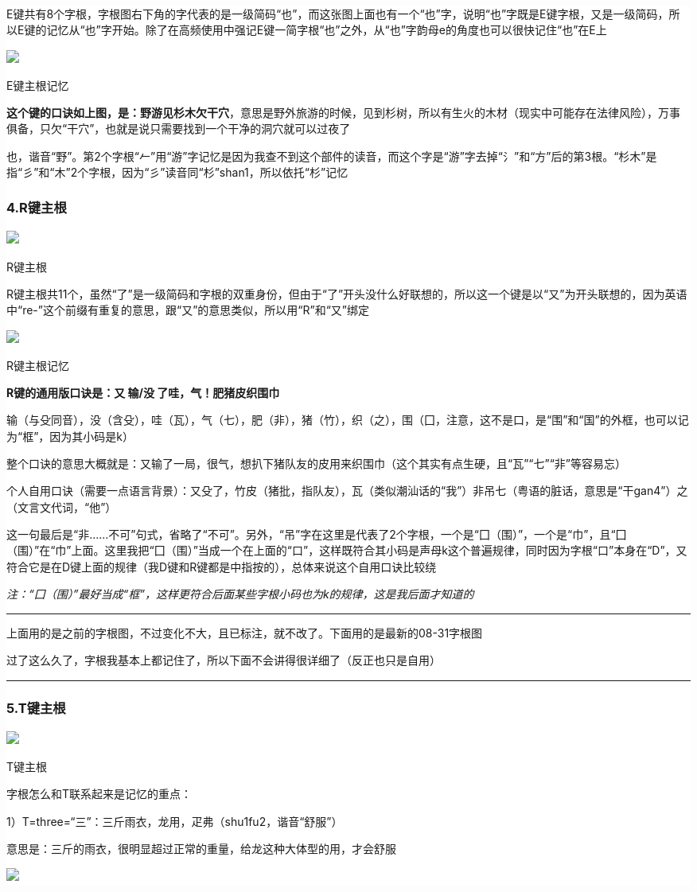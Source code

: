 E键共有8个字根，字根图右下角的字代表的是一级简码“也”，而这张图上面也有一个“也”字，说明“也”字既是E键字根，又是一级简码，所以E键的记忆从“也”字开始。除了在高频使用中强记E键一简字根“也”之外，从“也”字韵母e的角度也可以很快记住“也”在E上

![](https://pic1.zhimg.com/v2-5ced646271d4f588da5885b2413acd38_r.jpg)

E键主根记忆

**这个键的口诀如上图，是：野游见杉木欠干穴**，意思是野外旅游的时候，见到杉树，所以有生火的木材（现实中可能存在法律风险），万事俱备，只欠“干穴”，也就是说只需要找到一个干净的洞穴就可以过夜了

也，谐音“野”。第2个字根“𠂉”用“游”字记忆是因为我查不到这个部件的读音，而这个字是“游”字去掉“氵”和“方”后的第3根。“杉木”是指“彡”和“木”2个字根，因为“彡”读音同“杉”shan1，所以依托“杉”记忆

### 4.R键主根

![](https://pic4.zhimg.com/v2-de97ff5e05b1551307690ff5352c3537_b.jpg)

R键主根

R键主根共11个，虽然“了”是一级简码和字根的双重身份，但由于“了”开头没什么好联想的，所以这一个键是以“又”为开头联想的，因为英语中“re-”这个前缀有重复的意思，跟“又”的意思类似，所以用“R”和“又”绑定

![](https://pic4.zhimg.com/v2-30c362e9633a543a728fef3d904deab7_r.jpg)

R键主根记忆

**R键的通用版口诀是：又 输/没 了哇，气！肥猪皮织围巾**

输（与殳同音），没（含殳），哇（瓦），气（七），肥（非），猪（竹），织（之），围（囗，注意，这不是口，是“围”和“国”的外框，也可以记为“框”，因为其小码是k）

整个口诀的意思大概就是：又输了一局，很气，想扒下猪队友的皮用来织围巾（这个其实有点生硬，且“瓦”“七”“非”等容易忘）

个人自用口诀（需要一点语言背景）：又殳了，竹皮（猪批，指队友），瓦（类似潮汕话的“我”）非吊七（粤语的脏话，意思是“干gan4”）之（文言文代词，“他”）

这一句最后是“非……不可”句式，省略了“不可”。另外，“吊”字在这里是代表了2个字根，一个是“囗（围）”，一个是“巾”，且“囗（围）”在“巾”上面。这里我把“囗（围）”当成一个在上面的“口”，这样既符合其小码是声母k这个普遍规律，同时因为字根“口”本身在“D”，又符合它是在D键上面的规律（我D键和R键都是中指按的），总体来说这个自用口诀比较绕

*注：“囗（围）”最好当成“框”，这样更符合后面某些字根小码也为k的规律，这是我后面才知道的*

---

上面用的是之前的字根图，不过变化不大，且已标注，就不改了。下面用的是最新的08-31字根图

过了这么久了，字根我基本上都记住了，所以下面不会讲得很详细了（反正也只是自用）

---

### 5.T键主根

![](https://pic2.zhimg.com/v2-6588e993cd6deeade92677723ad6b4fd_b.jpg)

T键主根

字根怎么和T联系起来是记忆的重点：

1）T=three=“三”：三斤雨衣，龙用，疋弗（shu1fu2，谐音“舒服”）

意思是：三斤的雨衣，很明显超过正常的重量，给龙这种大体型的用，才会舒服

![](https://pic2.zhimg.com/v2-ec43c33c22991be2ee7f00193d5f1c8d_r.jpg)
